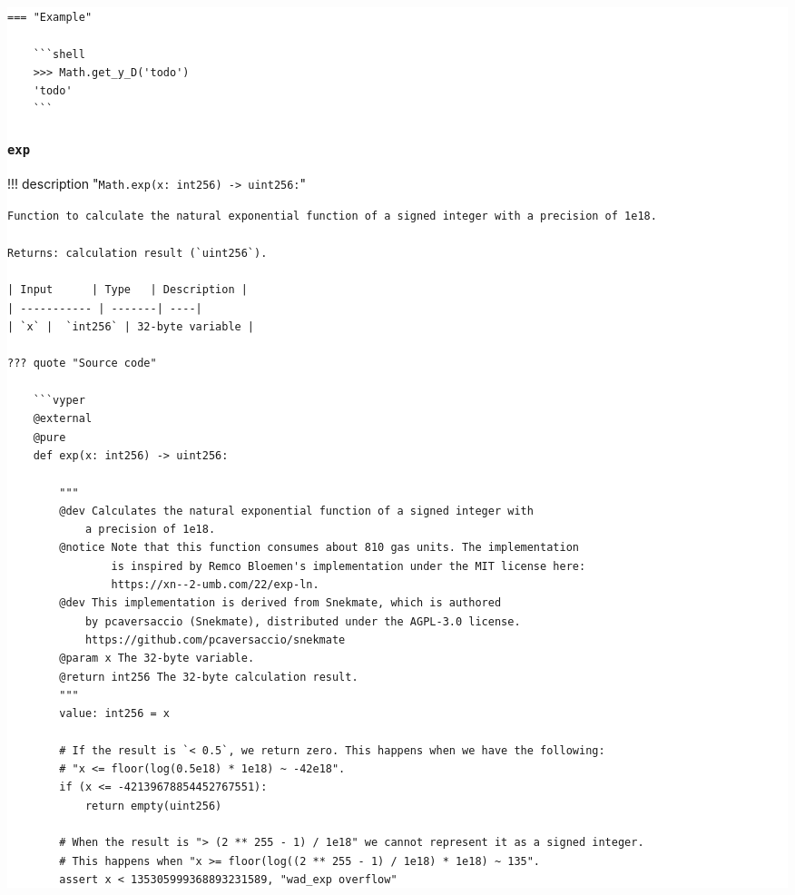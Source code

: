     === "Example"

        ```shell
        >>> Math.get_y_D('todo')
        'todo'
        ```



### `exp`
!!! description "`Math.exp(x: int256) -> uint256:`"

    Function to calculate the natural exponential function of a signed integer with a precision of 1e18.

    Returns: calculation result (`uint256`).

    | Input      | Type   | Description |
    | ----------- | -------| ----|
    | `x` |  `int256` | 32-byte variable |

    ??? quote "Source code"

        ```vyper 
        @external
        @pure
        def exp(x: int256) -> uint256:

            """
            @dev Calculates the natural exponential function of a signed integer with
                a precision of 1e18.
            @notice Note that this function consumes about 810 gas units. The implementation
                    is inspired by Remco Bloemen's implementation under the MIT license here:
                    https://xn--2-umb.com/22/exp-ln.
            @dev This implementation is derived from Snekmate, which is authored
                by pcaversaccio (Snekmate), distributed under the AGPL-3.0 license.
                https://github.com/pcaversaccio/snekmate
            @param x The 32-byte variable.
            @return int256 The 32-byte calculation result.
            """
            value: int256 = x

            # If the result is `< 0.5`, we return zero. This happens when we have the following:
            # "x <= floor(log(0.5e18) * 1e18) ~ -42e18".
            if (x <= -42139678854452767551):
                return empty(uint256)

            # When the result is "> (2 ** 255 - 1) / 1e18" we cannot represent it as a signed integer.
            # This happens when "x >= floor(log((2 ** 255 - 1) / 1e18) * 1e18) ~ 135".
            assert x < 135305999368893231589, "wad_exp overflow"

